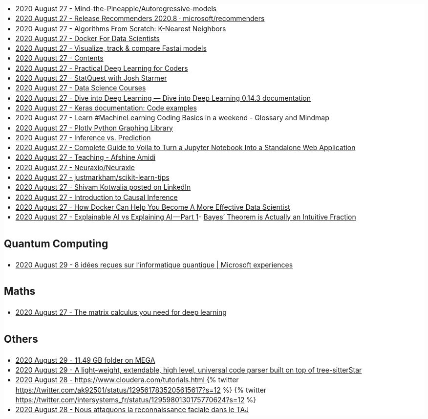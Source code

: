 - [2020 August 27 - Mind-the-Pineapple/Autoregressive-models](https://github.com/Mind-the-Pineapple/Autoregressive-models)
- [2020 August 27 - Release Recommenders 2020.8 · microsoft/recommenders](https://github.com/microsoft/recommenders/releases/tag/2020.8)
- [2020 August 27 - Algorithms From Scratch: K-Nearest Neighbors](https://towardsdatascience.com/algorithms-from-scratch-k-nearest-neighbors-fe19b431a57)
- [2020 August 27 - Docker For Data Scientists](https://m.youtube.com/watch?v=0qG_0CPQhpg)
- [2020 August 27 - Visualize, track & compare Fastai models](https://app.wandb.ai/borisd13/demo_config/reports/Compare-and-monitor-fastai-models--Vmlldzo4MzAyNA)
- [2020 August 27 - Contents](https://www.fast.ai/topics/)
- [2020 August 27 - Practical Deep Learning for Coders](https://course.fast.ai)
- [2020 August 27 - StatQuest with Josh Starmer](https://www.youtube.com/user/joshstarmer)
- [2020 August 27 - Data Science Courses](https://m.youtube.com/channel/UCKJNzy_GuvX3SAg3ipaGa8A)
- [2020 August 27 - Dive into Deep Learning — Dive into Deep Learning 0.14.3 documentation](https://d2l.ai/)
- [2020 August 27 - Keras documentation: Code examples](https://keras.io/examples/)
- [2020 August 27 - Learn #MachineLearning Coding Basics in a weekend - Glossary and Mindmap](https://www.datasciencecentral.com/profiles/blogs/learn-machinelearning-coding-basics-in-a-weekend-glossary-and)
- [2020 August 27 - Plotly Python Graphing Library](https://plotly.com/python/#ai_ml)
- [2020 August 27 - Inference vs. Prediction](https://medium.com/towards-artificial-intelligence/inference-vs-prediction-6ce093214d8e)
- [2020 August 27 - Complete Guide to Voila to Turn a Jupyter Notebook Into a Standalone Web Application](https://analyticsindiamag.com/complete-guide-to-voila-to-turn-a-jupyter-notebook-into-a-standalone-web-application/)
- [2020 August 27 - Teaching - Afshine Amidi](https://www.mit.edu/~amidi/teaching/data-science-tools/)
- [2020 August 27 - Neuraxio/Neuraxle](https://github.com/Neuraxio/Neuraxle)
- [2020 August 27 - justmarkham/scikit-learn-tips](https://github.com/justmarkham/scikit-learn-tips)
- [2020 August 27 - Shivam Kotwalia posted on LinkedIn](https://www.linkedin.com/posts/shivamkotwalia_machinelearning-artificialintelligence-madewithml-activity-6704073957202518016-7cuF)
- [2020 August 27 - Introduction to Causal Inference](https://www.bradyneal.com/causal-inference-course)
- [2020 August 27 - How Docker Can Help You Become A More Effective Data Scientist](https://towardsdatascience.com/how-docker-can-help-you-become-a-more-effective-data-scientist-7fc048ef91d5)
- [2020 August 27 - Explainable AI vs Explaining AI — Part 1](https://towardsdatascience.com/explainable-ai-vs-explaining-ai-part-1-d39ea5053347)- [Bayes’ Theorem is Actually an Intuitive Fraction](https://towardsdatascience.com/bayes-theorem-is-actually-an-intuitive-fraction-5f2803998006)

## Quantum Computing
- [2020 August 29 - 8 idées reçues sur l’informatique quantique | Microsoft experiences ](https://experiences.microsoft.fr/business/intelligence-artificielle-ia-business/8-idees-recues-sur-informatique-quantique/)

## Maths
- [2020 August 27 - The matrix calculus you need for deep learning](https://explained.ai/matrix-calculus/index.html)

## Others
- [2020 August 29 - 11.49 GB folder on MEGA ](https://mega.nz/folder/OtllzJwa#C947mCCdEfMCRTWnDcs4qw)
- [2020 August 29 - A light-weight, extendable, high level, universal code parser built on top of tree-sitter<a class="github-button" href="https://github.com/autosoft-dev/tree-hugger" data-size="large" data-show-count="true" aria-label="Star">Star</a>](https://github.com/autosoft-dev/tree-hugger)
- [2020 August 28 - https://www.cloudera.com/tutorials.html ](https://www.cloudera.com/tutorials.html)
{% twitter https://twitter.com/ak92501/status/1295617835205615617?s=12 %}
{% twitter https://twitter.com/intersystems_fr/status/1295980130175770624?s=12 %}
- [2020 August 28 - Nous attaquons la reconnaissance faciale dans le TAJ ](https://www.laquadrature.net/2020/08/07/nous-attaquons-la-reconnaissance-faciale-dans-le-taj/)